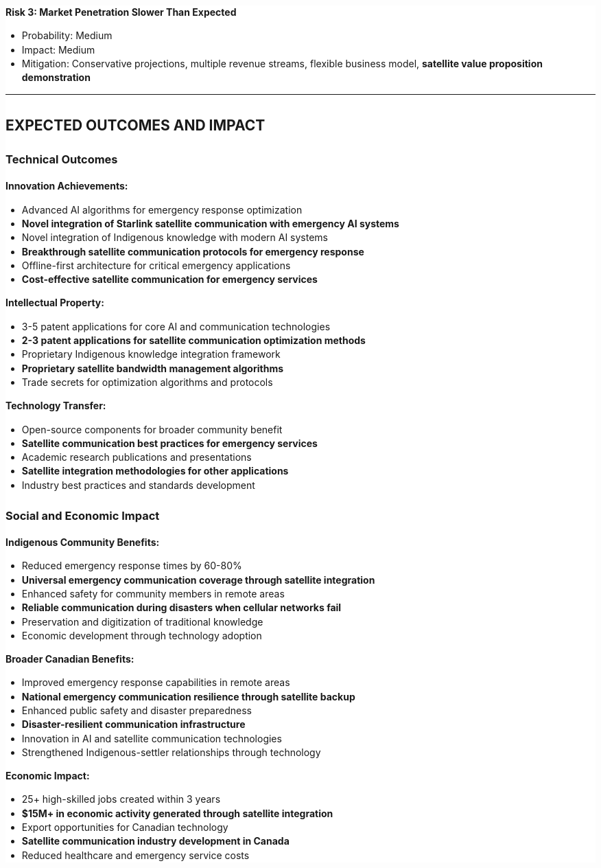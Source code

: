 **Risk 3: Market Penetration Slower Than Expected**
- Probability: Medium
- Impact: Medium
- Mitigation: Conservative projections, multiple revenue streams, flexible business model, **satellite value proposition demonstration**

---

## EXPECTED OUTCOMES AND IMPACT

### Technical Outcomes

**Innovation Achievements:**
- Advanced AI algorithms for emergency response optimization
- **Novel integration of Starlink satellite communication with emergency AI systems**
- Novel integration of Indigenous knowledge with modern AI systems
- **Breakthrough satellite communication protocols for emergency response**
- Offline-first architecture for critical emergency applications
- **Cost-effective satellite communication for emergency services**

**Intellectual Property:**
- 3-5 patent applications for core AI and communication technologies
- **2-3 patent applications for satellite communication optimization methods**
- Proprietary Indigenous knowledge integration framework
- **Proprietary satellite bandwidth management algorithms**
- Trade secrets for optimization algorithms and protocols

**Technology Transfer:**
- Open-source components for broader community benefit
- **Satellite communication best practices for emergency services**
- Academic research publications and presentations
- **Satellite integration methodologies for other applications**
- Industry best practices and standards development

### Social and Economic Impact

**Indigenous Community Benefits:**
- Reduced emergency response times by 60-80%
- **Universal emergency communication coverage through satellite integration**
- Enhanced safety for community members in remote areas
- **Reliable communication during disasters when cellular networks fail**
- Preservation and digitization of traditional knowledge
- Economic development through technology adoption

**Broader Canadian Benefits:**
- Improved emergency response capabilities in remote areas
- **National emergency communication resilience through satellite backup**
- Enhanced public safety and disaster preparedness
- **Disaster-resilient communication infrastructure**
- Innovation in AI and satellite communication technologies
- Strengthened Indigenous-settler relationships through technology

**Economic Impact:**
- 25+ high-skilled jobs created within 3 years
- **$15M+ in economic activity generated through satellite integration**
- Export opportunities for Canadian technology
- **Satellite communication industry development in Canada**
- Reduced healthcare and emergency service costs
